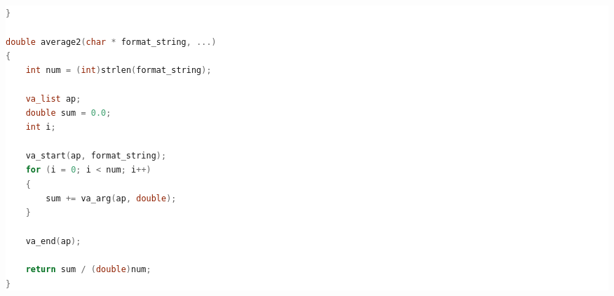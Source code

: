 ```c
}

double average2(char * format_string, ...)
{
    int num = (int)strlen(format_string);
    
    va_list ap;
    double sum = 0.0;
    int i;
    
    va_start(ap, format_string);
    for (i = 0; i < num; i++)
    {
        sum += va_arg(ap, double);
    }
    
    va_end(ap);
    
    return sum / (double)num;
}

```

